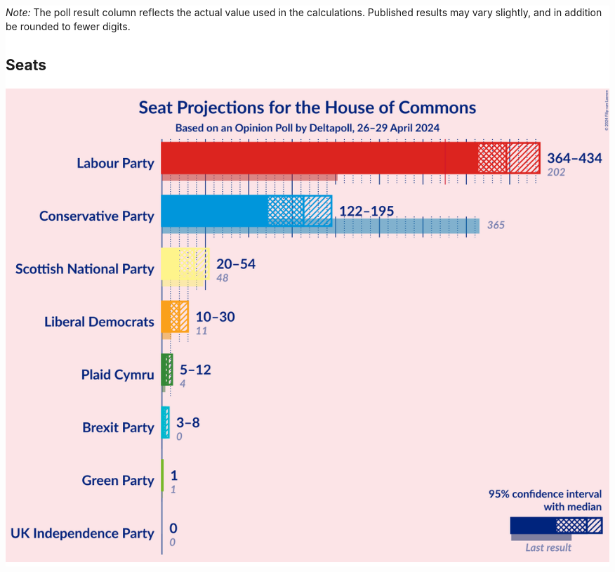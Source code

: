 *Note:* The poll result column reflects the actual value used in the calculations. Published results may vary slightly, and in addition be rounded to fewer digits.

## Seats

![Graph with seats not yet produced](2024-04-29-Deltapoll-seats.png "Seats")
